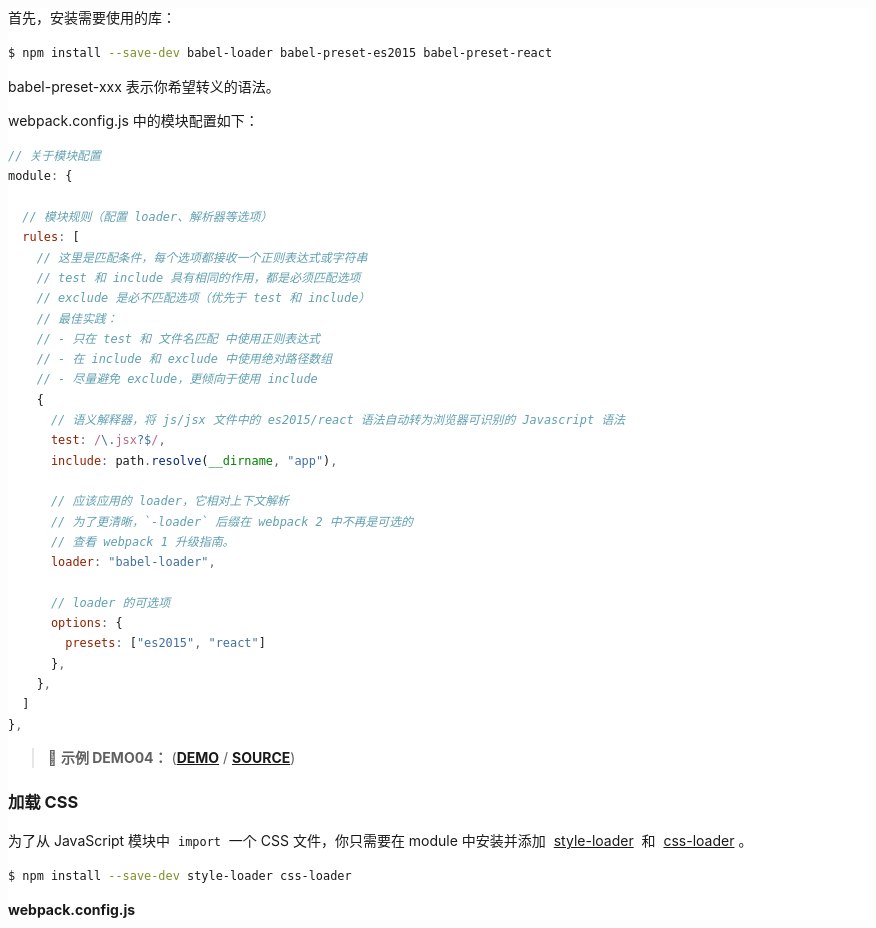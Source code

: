 首先，安装需要使用的库：

```bash
$ npm install --save-dev babel-loader babel-preset-es2015 babel-preset-react
```

babel-preset-xxx 表示你希望转义的语法。

webpack.config.js 中的模块配置如下：

```js
// 关于模块配置
module: {

  // 模块规则（配置 loader、解析器等选项）
  rules: [
    // 这里是匹配条件，每个选项都接收一个正则表达式或字符串
    // test 和 include 具有相同的作用，都是必须匹配选项
    // exclude 是必不匹配选项（优先于 test 和 include）
    // 最佳实践：
    // - 只在 test 和 文件名匹配 中使用正则表达式
    // - 在 include 和 exclude 中使用绝对路径数组
    // - 尽量避免 exclude，更倾向于使用 include
    {
      // 语义解释器，将 js/jsx 文件中的 es2015/react 语法自动转为浏览器可识别的 Javascript 语法
      test: /\.jsx?$/,
      include: path.resolve(__dirname, "app"),

      // 应该应用的 loader，它相对上下文解析
      // 为了更清晰，`-loader` 后缀在 webpack 2 中不再是可选的
      // 查看 webpack 1 升级指南。
      loader: "babel-loader",

      // loader 的可选项
      options: {
        presets: ["es2015", "react"]
      },
    },
  ]
},
```

> ​:flashlight: **示例 DEMO04：** ([**DEMO**](https://dunwu.github.io/frontend-tutorial/chapter03/webpack2/demo04/dist/index.html) / [**SOURCE**](https://github.com/dunwu/frontend-tutorial/tree/master/codes/chapter03/webpack2/demo04))

### 加载 CSS

为了从 JavaScript 模块中  `import`  一个 CSS 文件，你只需要在 module 中安装并添加  [style-loader](https://doc.webpack-china.org/loaders/style-loader)  和  [css-loader](https://doc.webpack-china.org/loaders/css-loader) 。

```bash
$ npm install --save-dev style-loader css-loader
```

**webpack.config.js**
